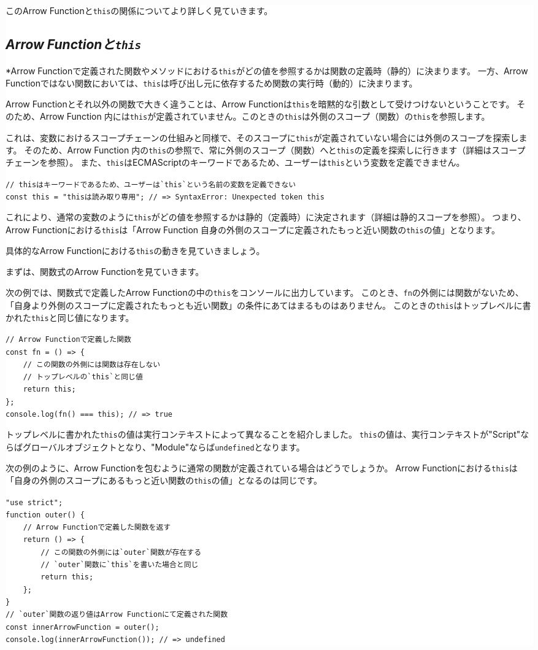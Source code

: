 このArrow Functionと`this`の関係についてより詳しく見ていきます。

## [](#arrow-function-this)*Arrow Functionと`this`*

*Arrow Functionで定義された関数やメソッドにおける`this`がどの値を参照するかは関数の定義時（静的）に決まります。 一方、Arrow Functionではない関数においては、`this`は呼び出し元に依存するため関数の実行時（動的）に決まります。

Arrow Functionとそれ以外の関数で大きく違うことは、Arrow Functionは`this`を暗黙的な引数として受けつけないということです。 そのため、Arrow Function 内には`this`が定義されていません。このときの`this`は外側のスコープ（関数）の`this`を参照します。

これは、変数におけるスコープチェーンの仕組みと同様で、そのスコープに`this`が定義されていない場合には外側のスコープを探索します。 そのため、Arrow Function 内の`this`の参照で、常に外側のスコープ（関数）へと`this`の定義を探索しに行きます（詳細はスコープチェーンを参照）。 また、`this`はECMAScriptのキーワードであるため、ユーザーは`this`という変数を定義できません。

```
// thisはキーワードであるため、ユーザーは`this`という名前の変数を定義できない
const this = "thisは読み取り専用"; // => SyntaxError: Unexpected token this 
```

これにより、通常の変数のように`this`がどの値を参照するかは静的（定義時）に決定されます（詳細は静的スコープを参照）。 つまり、Arrow Functionにおける`this`は「Arrow Function 自身の外側のスコープに定義されたもっと近い関数の`this`の値」となります。

具体的なArrow Functionにおける`this`の動きを見ていきましょう。

まずは、関数式のArrow Functionを見ていきます。

次の例では、関数式で定義したArrow Functionの中の`this`をコンソールに出力しています。 このとき、`fn`の外側には関数がないため、「自身より外側のスコープに定義されたもっとも近い関数」の条件にあてはまるものはありません。 このときの`this`はトップレベルに書かれた`this`と同じ値になります。

```
// Arrow Functionで定義した関数
const fn = () => {
    // この関数の外側には関数は存在しない
    // トップレベルの`this`と同じ値
    return this;
};
console.log(fn() === this); // => true 
```

トップレベルに書かれた`this`の値は実行コンテキストによって異なることを紹介しました。 `this`の値は、実行コンテキストが"Script"ならばグローバルオブジェクトとなり、"Module"ならば`undefined`となります。

次の例のように、Arrow Functionを包むように通常の関数が定義されている場合はどうでしょうか。 Arrow Functionにおける`this`は「自身の外側のスコープにあるもっと近い関数の`this`の値」となるのは同じです。

```
"use strict";
function outer() {
    // Arrow Functionで定義した関数を返す
    return () => {
        // この関数の外側には`outer`関数が存在する
        // `outer`関数に`this`を書いた場合と同じ
        return this;
    };
}
// `outer`関数の返り値はArrow Functionにて定義された関数
const innerArrowFunction = outer();
console.log(innerArrowFunction()); // => undefined 
```
